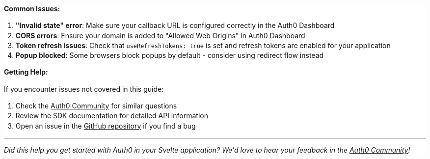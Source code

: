 **Common Issues:**

1. **"Invalid state" error**: Make sure your callback URL is configured correctly in the Auth0 Dashboard
2. **CORS errors**: Ensure your domain is added to "Allowed Web Origins" in Auth0 Dashboard
3. **Token refresh issues**: Check that `useRefreshTokens: true` is set and refresh tokens are enabled for your application
4. **Popup blocked**: Some browsers block popups by default - consider using redirect flow instead

**Getting Help:**

If you encounter issues not covered in this guide:
1. Check the [Auth0 Community](https://community.auth0.com/) for similar questions
2. Review the [SDK documentation](https://auth0.github.io/auth0-spa-js/) for detailed API information
3. Open an issue in the [GitHub repository](https://github.com/auth0/auth0-spa-js/issues) if you find a bug

---

*Did this help you get started with Auth0 in your Svelte application? We'd love to hear your feedback in the [Auth0 Community](https://community.auth0.com/)!*
